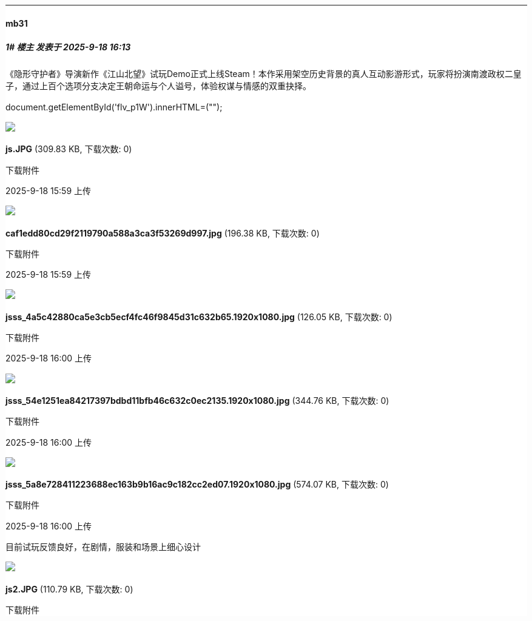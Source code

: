 ﻿
*****

####  mb31  
##### 1#       楼主       发表于 2025-9-18 16:13

《隐形守护者》导演新作《江山北望》试玩Demo正式上线Steam！本作采用架空历史背景的真人互动影游形式，玩家将扮演南渡政权二皇子，通过上百个选项分支决定王朝命运与个人谥号，体验权谋与情感的双重抉择。

document.getElementById('flv_p1W').innerHTML=("");

<img src="https://img.stage1st.com/forum/202509/18/155924wzl05zjn6pdl57ed.jpg" referrerpolicy="no-referrer">

<strong>js.JPG</strong> (309.83 KB, 下载次数: 0)

下载附件

2025-9-18 15:59 上传

<img src="https://img.stage1st.com/forum/202509/18/155931tzir0hrxxhrzxo2x.jpg" referrerpolicy="no-referrer">

<strong>caf1edd80cd29f2119790a588a3ca3f53269d997.jpg</strong> (196.38 KB, 下载次数: 0)

下载附件

2025-9-18 15:59 上传

<img src="https://img.stage1st.com/forum/202509/18/160032vdssfdf6v1a8dsuu.jpg" referrerpolicy="no-referrer">

<strong>jsss_4a5c42880ca5e3cb5ecf4fc46f9845d31c632b65.1920x1080.jpg</strong> (126.05 KB, 下载次数: 0)

下载附件

2025-9-18 16:00 上传

<img src="https://img.stage1st.com/forum/202509/18/160033akru1s6uo11z33pl.jpg" referrerpolicy="no-referrer">

<strong>jsss_54e1251ea84217397bdbd11bfb46c632c0ec2135.1920x1080.jpg</strong> (344.76 KB, 下载次数: 0)

下载附件

2025-9-18 16:00 上传

<img src="https://img.stage1st.com/forum/202509/18/160032z286mdm92yontmwm.jpg" referrerpolicy="no-referrer">

<strong>jsss_5a8e728411223688ec163b9b16ac9c182cc2ed07.1920x1080.jpg</strong> (574.07 KB, 下载次数: 0)

下载附件

2025-9-18 16:00 上传

目前试玩反馈良好，在剧情，服装和场景上细心设计

<img src="https://img.stage1st.com/forum/202509/18/160505ttfgofobt7dfttnp.jpg" referrerpolicy="no-referrer">

<strong>js2.JPG</strong> (110.79 KB, 下载次数: 0)

下载附件

